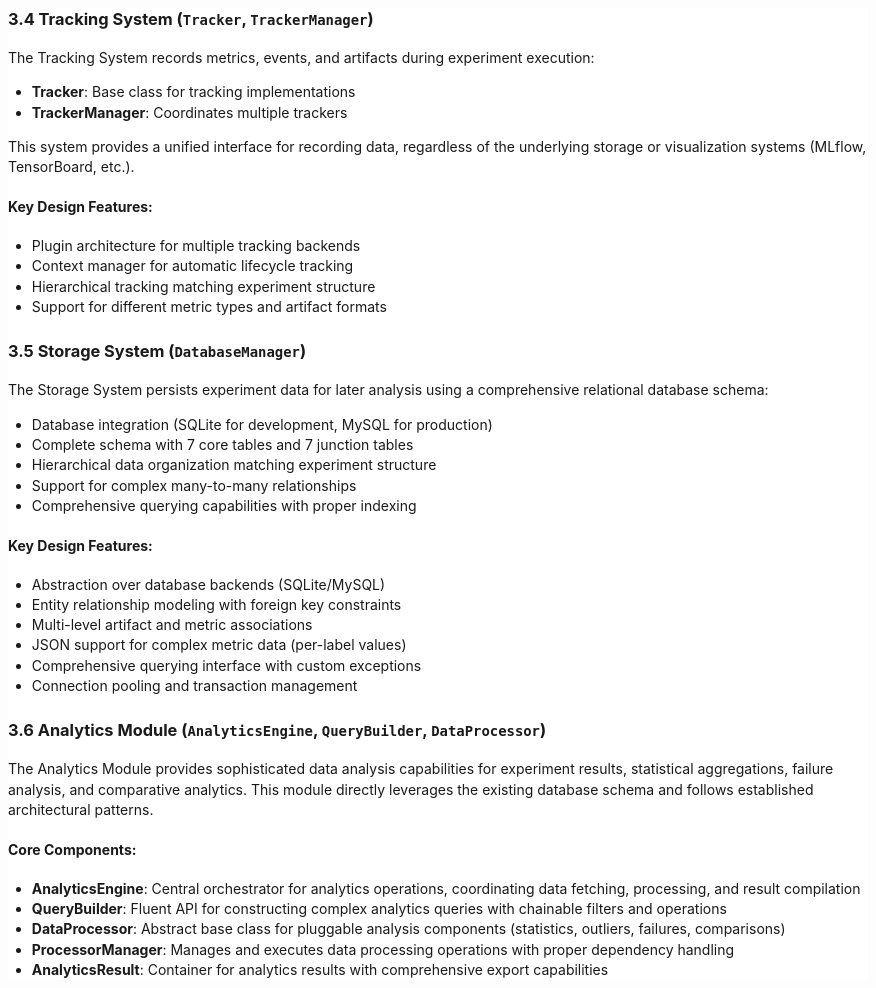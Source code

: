### 3.4 Tracking System (`Tracker`, `TrackerManager`)

The Tracking System records metrics, events, and artifacts during experiment execution:

- **Tracker**: Base class for tracking implementations
- **TrackerManager**: Coordinates multiple trackers

This system provides a unified interface for recording data, regardless of the underlying storage or visualization systems (MLflow, TensorBoard, etc.).

#### Key Design Features:

- Plugin architecture for multiple tracking backends
- Context manager for automatic lifecycle tracking
- Hierarchical tracking matching experiment structure
- Support for different metric types and artifact formats

### 3.5 Storage System (`DatabaseManager`)

The Storage System persists experiment data for later analysis using a comprehensive relational database schema:

- Database integration (SQLite for development, MySQL for production)
- Complete schema with 7 core tables and 7 junction tables
- Hierarchical data organization matching experiment structure
- Support for complex many-to-many relationships
- Comprehensive querying capabilities with proper indexing

#### Key Design Features:

- Abstraction over database backends (SQLite/MySQL)
- Entity relationship modeling with foreign key constraints
- Multi-level artifact and metric associations
- JSON support for complex metric data (per-label values)
- Comprehensive querying interface with custom exceptions
- Connection pooling and transaction management

### 3.6 Analytics Module (`AnalyticsEngine`, `QueryBuilder`, `DataProcessor`)

The Analytics Module provides sophisticated data analysis capabilities for experiment results, statistical aggregations, failure analysis, and comparative analytics. This module directly leverages the existing database schema and follows established architectural patterns.

#### Core Components:

- **AnalyticsEngine**: Central orchestrator for analytics operations, coordinating data fetching, processing, and result compilation
- **QueryBuilder**: Fluent API for constructing complex analytics queries with chainable filters and operations
- **DataProcessor**: Abstract base class for pluggable analysis components (statistics, outliers, failures, comparisons)
- **ProcessorManager**: Manages and executes data processing operations with proper dependency handling
- **AnalyticsResult**: Container for analytics results with comprehensive export capabilities
